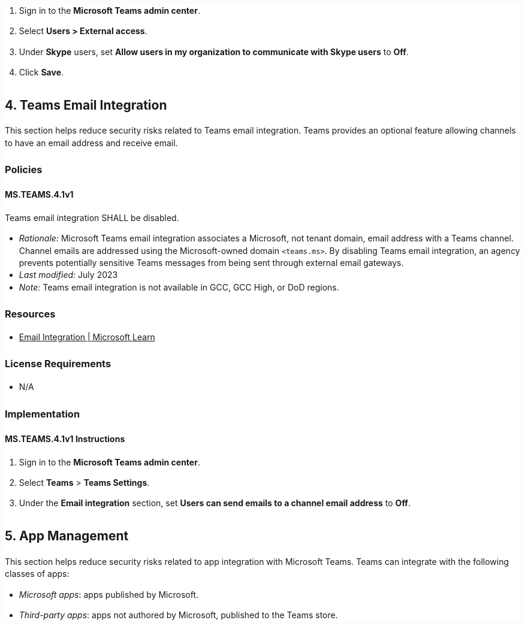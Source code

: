 1.  Sign in to the **Microsoft Teams admin center**.

2.  Select **Users > External access**.

3.  Under **Skype** users, set **Allow users in my organization to
    communicate with Skype users** to **Off**.

4.  Click **Save**.

## 4. Teams Email Integration
This section helps reduce security risks related to Teams email integration. Teams provides an optional feature allowing channels to have an email address and receive email.

### Policies
#### MS.TEAMS.4.1v1
Teams email integration SHALL be disabled.


- _Rationale:_ Microsoft Teams email integration associates a Microsoft, not tenant domain, email address with a Teams channel. Channel emails are addressed using the Microsoft-owned domain <code>&lt;teams.ms&gt;</code>. By disabling Teams email integration, an agency prevents potentially sensitive Teams messages from being sent through external email gateways.  
- _Last modified:_ July 2023
- _Note:_ Teams email integration is not available in GCC, GCC High, or DoD regions.

### Resources

- [Email Integration \| Microsoft
Learn](https://learn.microsoft.com/en-us/microsoftteams/settings-policies-reference#email-integration)

### License Requirements

- N/A

### Implementation

#### MS.TEAMS.4.1v1 Instructions

1.  Sign in to the **Microsoft Teams admin
    center**.

2.  Select **Teams** > **Teams Settings**.

3.  Under the **Email integration** section, set **Users can send
    emails to a channel email address** to **Off**.

## 5. App Management
This section helps reduce security risks related to app integration with Microsoft Teams. Teams can integrate with the following classes of apps:

- *Microsoft apps*: apps published by Microsoft.

- *Third-party apps*: apps not authored by Microsoft, published to the
Teams store.
